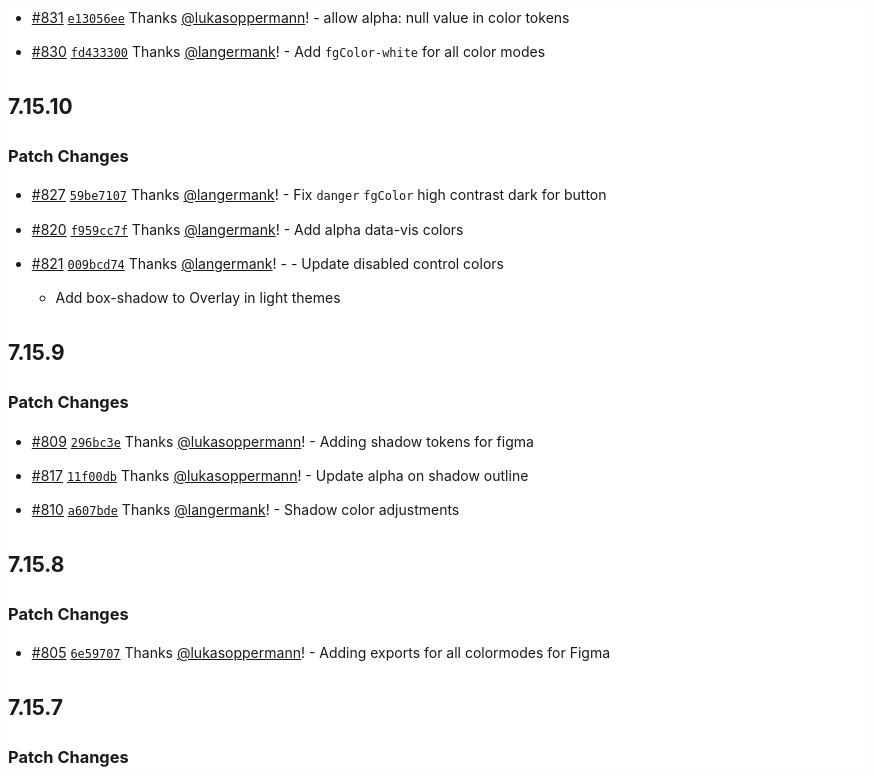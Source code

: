 - [#831](https://github.com/primer/primitives/pull/831) [`e13056ee`](https://github.com/primer/primitives/commit/e13056eef03d43d87f39762ac5d47e90db9f2e33) Thanks [@lukasoppermann](https://github.com/lukasoppermann)! - allow alpha: null value in color tokens

- [#830](https://github.com/primer/primitives/pull/830) [`fd433300`](https://github.com/primer/primitives/commit/fd43330061533986cf2a6b50ea73dfbfcaa4a64b) Thanks [@langermank](https://github.com/langermank)! - Add `fgColor-white` for all color modes

## 7.15.10

### Patch Changes

- [#827](https://github.com/primer/primitives/pull/827) [`59be7107`](https://github.com/primer/primitives/commit/59be71070372590ad77acf2fc7f79ecd15f5ba5e) Thanks [@langermank](https://github.com/langermank)! - Fix `danger` `fgColor` high contrast dark for button

- [#820](https://github.com/primer/primitives/pull/820) [`f959cc7f`](https://github.com/primer/primitives/commit/f959cc7f6f97b95c6ee25d6b24a9f5309d87cf7e) Thanks [@langermank](https://github.com/langermank)! - Add alpha data-vis colors

- [#821](https://github.com/primer/primitives/pull/821) [`009bcd74`](https://github.com/primer/primitives/commit/009bcd74af8588b3b1a67e5a02aaa3d6cd2861f0) Thanks [@langermank](https://github.com/langermank)! - - Update disabled control colors
  - Add box-shadow to Overlay in light themes

## 7.15.9

### Patch Changes

- [#809](https://github.com/primer/primitives/pull/809) [`296bc3e`](https://github.com/primer/primitives/commit/296bc3e0b57f08cd075c11e76f5b68043e782535) Thanks [@lukasoppermann](https://github.com/lukasoppermann)! - Adding shadow tokens for figma

- [#817](https://github.com/primer/primitives/pull/817) [`11f00db`](https://github.com/primer/primitives/commit/11f00dbc78b4731cddbfa48de95b8855599fc6aa) Thanks [@lukasoppermann](https://github.com/lukasoppermann)! - Update alpha on shadow outline

- [#810](https://github.com/primer/primitives/pull/810) [`a607bde`](https://github.com/primer/primitives/commit/a607bde1f804c4644764c38b8ef0edfafb6357cc) Thanks [@langermank](https://github.com/langermank)! - Shadow color adjustments

## 7.15.8

### Patch Changes

- [#805](https://github.com/primer/primitives/pull/805) [`6e59707`](https://github.com/primer/primitives/commit/6e597077a16cdde21c68713968ff53dedad2c674) Thanks [@lukasoppermann](https://github.com/lukasoppermann)! - Adding exports for all colormodes for Figma

## 7.15.7

### Patch Changes
